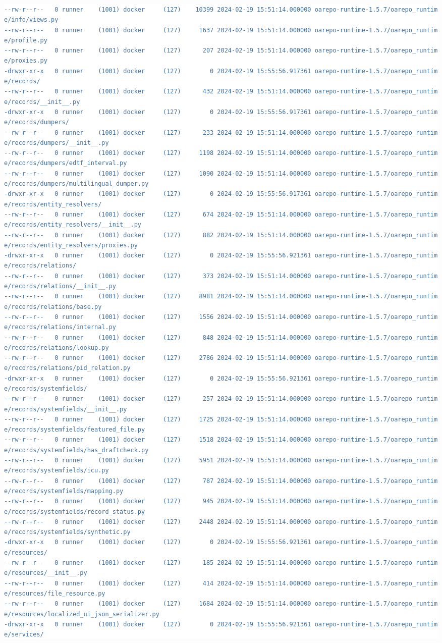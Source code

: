 ```diff
--rw-r--r--   0 runner    (1001) docker     (127)    10399 2024-02-19 15:51:14.000000 oarepo-runtime-1.5.7/oarepo_runtime/info/views.py
--rw-r--r--   0 runner    (1001) docker     (127)     1637 2024-02-19 15:51:14.000000 oarepo-runtime-1.5.7/oarepo_runtime/profile.py
--rw-r--r--   0 runner    (1001) docker     (127)      207 2024-02-19 15:51:14.000000 oarepo-runtime-1.5.7/oarepo_runtime/proxies.py
-drwxr-xr-x   0 runner    (1001) docker     (127)        0 2024-02-19 15:55:56.917361 oarepo-runtime-1.5.7/oarepo_runtime/records/
--rw-r--r--   0 runner    (1001) docker     (127)      432 2024-02-19 15:51:14.000000 oarepo-runtime-1.5.7/oarepo_runtime/records/__init__.py
-drwxr-xr-x   0 runner    (1001) docker     (127)        0 2024-02-19 15:55:56.917361 oarepo-runtime-1.5.7/oarepo_runtime/records/dumpers/
--rw-r--r--   0 runner    (1001) docker     (127)      233 2024-02-19 15:51:14.000000 oarepo-runtime-1.5.7/oarepo_runtime/records/dumpers/__init__.py
--rw-r--r--   0 runner    (1001) docker     (127)     1198 2024-02-19 15:51:14.000000 oarepo-runtime-1.5.7/oarepo_runtime/records/dumpers/edtf_interval.py
--rw-r--r--   0 runner    (1001) docker     (127)     1090 2024-02-19 15:51:14.000000 oarepo-runtime-1.5.7/oarepo_runtime/records/dumpers/multilingual_dumper.py
-drwxr-xr-x   0 runner    (1001) docker     (127)        0 2024-02-19 15:55:56.917361 oarepo-runtime-1.5.7/oarepo_runtime/records/entity_resolvers/
--rw-r--r--   0 runner    (1001) docker     (127)      674 2024-02-19 15:51:14.000000 oarepo-runtime-1.5.7/oarepo_runtime/records/entity_resolvers/__init__.py
--rw-r--r--   0 runner    (1001) docker     (127)      882 2024-02-19 15:51:14.000000 oarepo-runtime-1.5.7/oarepo_runtime/records/entity_resolvers/proxies.py
-drwxr-xr-x   0 runner    (1001) docker     (127)        0 2024-02-19 15:55:56.921361 oarepo-runtime-1.5.7/oarepo_runtime/records/relations/
--rw-r--r--   0 runner    (1001) docker     (127)      373 2024-02-19 15:51:14.000000 oarepo-runtime-1.5.7/oarepo_runtime/records/relations/__init__.py
--rw-r--r--   0 runner    (1001) docker     (127)     8981 2024-02-19 15:51:14.000000 oarepo-runtime-1.5.7/oarepo_runtime/records/relations/base.py
--rw-r--r--   0 runner    (1001) docker     (127)     1556 2024-02-19 15:51:14.000000 oarepo-runtime-1.5.7/oarepo_runtime/records/relations/internal.py
--rw-r--r--   0 runner    (1001) docker     (127)      848 2024-02-19 15:51:14.000000 oarepo-runtime-1.5.7/oarepo_runtime/records/relations/lookup.py
--rw-r--r--   0 runner    (1001) docker     (127)     2786 2024-02-19 15:51:14.000000 oarepo-runtime-1.5.7/oarepo_runtime/records/relations/pid_relation.py
-drwxr-xr-x   0 runner    (1001) docker     (127)        0 2024-02-19 15:55:56.921361 oarepo-runtime-1.5.7/oarepo_runtime/records/systemfields/
--rw-r--r--   0 runner    (1001) docker     (127)      257 2024-02-19 15:51:14.000000 oarepo-runtime-1.5.7/oarepo_runtime/records/systemfields/__init__.py
--rw-r--r--   0 runner    (1001) docker     (127)     1725 2024-02-19 15:51:14.000000 oarepo-runtime-1.5.7/oarepo_runtime/records/systemfields/featured_file.py
--rw-r--r--   0 runner    (1001) docker     (127)     1518 2024-02-19 15:51:14.000000 oarepo-runtime-1.5.7/oarepo_runtime/records/systemfields/has_draftcheck.py
--rw-r--r--   0 runner    (1001) docker     (127)     5951 2024-02-19 15:51:14.000000 oarepo-runtime-1.5.7/oarepo_runtime/records/systemfields/icu.py
--rw-r--r--   0 runner    (1001) docker     (127)      787 2024-02-19 15:51:14.000000 oarepo-runtime-1.5.7/oarepo_runtime/records/systemfields/mapping.py
--rw-r--r--   0 runner    (1001) docker     (127)      945 2024-02-19 15:51:14.000000 oarepo-runtime-1.5.7/oarepo_runtime/records/systemfields/record_status.py
--rw-r--r--   0 runner    (1001) docker     (127)     2448 2024-02-19 15:51:14.000000 oarepo-runtime-1.5.7/oarepo_runtime/records/systemfields/synthetic.py
-drwxr-xr-x   0 runner    (1001) docker     (127)        0 2024-02-19 15:55:56.921361 oarepo-runtime-1.5.7/oarepo_runtime/resources/
--rw-r--r--   0 runner    (1001) docker     (127)      185 2024-02-19 15:51:14.000000 oarepo-runtime-1.5.7/oarepo_runtime/resources/__init__.py
--rw-r--r--   0 runner    (1001) docker     (127)      414 2024-02-19 15:51:14.000000 oarepo-runtime-1.5.7/oarepo_runtime/resources/file_resource.py
--rw-r--r--   0 runner    (1001) docker     (127)     1684 2024-02-19 15:51:14.000000 oarepo-runtime-1.5.7/oarepo_runtime/resources/localized_ui_json_serializer.py
-drwxr-xr-x   0 runner    (1001) docker     (127)        0 2024-02-19 15:55:56.921361 oarepo-runtime-1.5.7/oarepo_runtime/services/
```